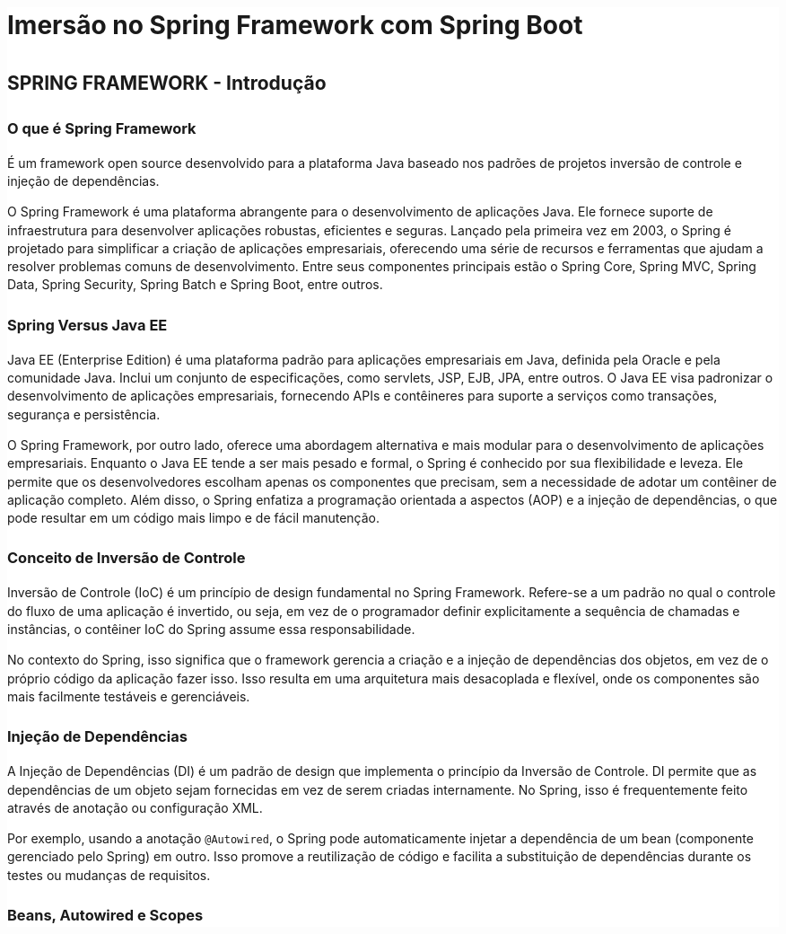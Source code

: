 # Imersão no Spring Framework com Spring Boot
## SPRING FRAMEWORK - Introdução

### O que é Spring Framework
É um framework open source desenvolvido para a plataforma Java baseado nos padrões de projetos inversão de controle e injeção de dependências.

O Spring Framework é uma plataforma abrangente para o desenvolvimento de aplicações Java. Ele fornece suporte de infraestrutura para desenvolver aplicações robustas, eficientes e seguras. Lançado pela primeira vez em 2003, o Spring é projetado para simplificar a criação de aplicações empresariais, oferecendo uma série de recursos e ferramentas que ajudam a resolver problemas comuns de desenvolvimento. Entre seus componentes principais estão o Spring Core, Spring MVC, Spring Data, Spring Security, Spring Batch e Spring Boot, entre outros.

### Spring Versus Java EE

Java EE (Enterprise Edition) é uma plataforma padrão para aplicações empresariais em Java, definida pela Oracle e pela comunidade Java. Inclui um conjunto de especificações, como servlets, JSP, EJB, JPA, entre outros. O Java EE visa padronizar o desenvolvimento de aplicações empresariais, fornecendo APIs e contêineres para suporte a serviços como transações, segurança e persistência.

O Spring Framework, por outro lado, oferece uma abordagem alternativa e mais modular para o desenvolvimento de aplicações empresariais. Enquanto o Java EE tende a ser mais pesado e formal, o Spring é conhecido por sua flexibilidade e leveza. Ele permite que os desenvolvedores escolham apenas os componentes que precisam, sem a necessidade de adotar um contêiner de aplicação completo. Além disso, o Spring enfatiza a programação orientada a aspectos (AOP) e a injeção de dependências, o que pode resultar em um código mais limpo e de fácil manutenção.

### Conceito de Inversão de Controle

Inversão de Controle (IoC) é um princípio de design fundamental no Spring Framework. Refere-se a um padrão no qual o controle do fluxo de uma aplicação é invertido, ou seja, em vez de o programador definir explicitamente a sequência de chamadas e instâncias, o contêiner IoC do Spring assume essa responsabilidade.

No contexto do Spring, isso significa que o framework gerencia a criação e a injeção de dependências dos objetos, em vez de o próprio código da aplicação fazer isso. Isso resulta em uma arquitetura mais desacoplada e flexível, onde os componentes são mais facilmente testáveis e gerenciáveis.

### Injeção de Dependências

A Injeção de Dependências (DI) é um padrão de design que implementa o princípio da Inversão de Controle. DI permite que as dependências de um objeto sejam fornecidas em vez de serem criadas internamente. No Spring, isso é frequentemente feito através de anotação ou configuração XML.

Por exemplo, usando a anotação `@Autowired`, o Spring pode automaticamente injetar a dependência de um bean (componente gerenciado pelo Spring) em outro. Isso promove a reutilização de código e facilita a substituição de dependências durante os testes ou mudanças de requisitos.

### Beans, Autowired e Scopes
